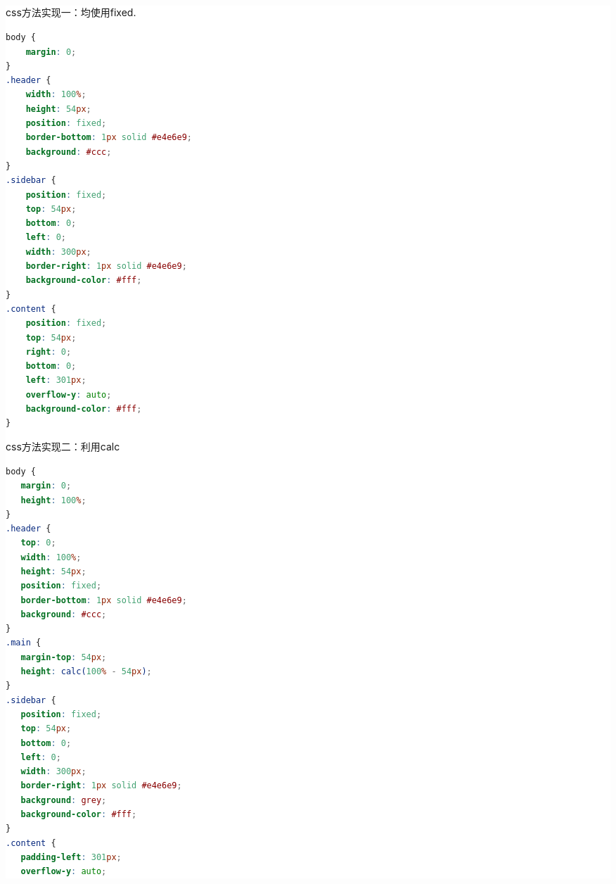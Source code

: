 css方法实现一：均使用fixed.

```css
body {
    margin: 0;
}
.header {
    width: 100%;
    height: 54px;
    position: fixed;
    border-bottom: 1px solid #e4e6e9;
    background: #ccc;
}
.sidebar {
    position: fixed;
    top: 54px;
    bottom: 0;
    left: 0;
    width: 300px;
    border-right: 1px solid #e4e6e9;
    background-color: #fff;
}
.content {
    position: fixed;
    top: 54px;
    right: 0;
    bottom: 0;
    left: 301px;
    overflow-y: auto;
    background-color: #fff;
}
```

  css方法实现二：利用calc

  ```css
  body {
     margin: 0;
     height: 100%;
  }
  .header {
     top: 0;
     width: 100%;
     height: 54px;
     position: fixed;
     border-bottom: 1px solid #e4e6e9;
     background: #ccc;
  }
  .main {
     margin-top: 54px;
     height: calc(100% - 54px);
  }
  .sidebar {
     position: fixed;
     top: 54px;
     bottom: 0;
     left: 0;
     width: 300px;
     border-right: 1px solid #e4e6e9;
     background: grey;
     background-color: #fff;
  }
  .content {
     padding-left: 301px;
     overflow-y: auto;
  ```
